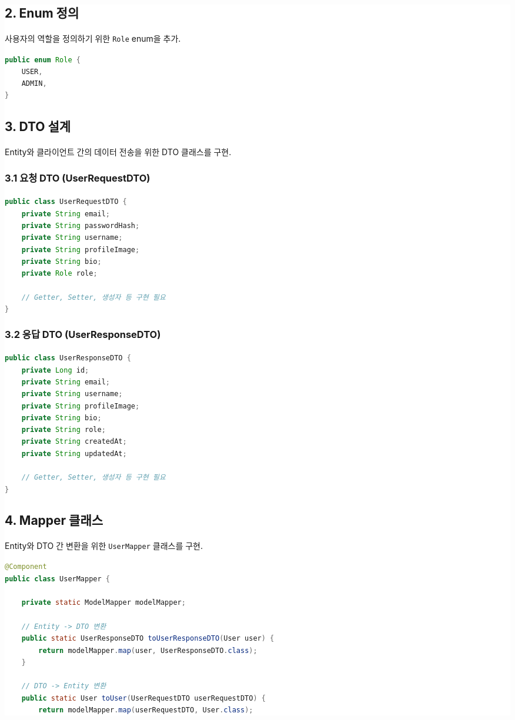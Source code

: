 ## 2. Enum 정의

사용자의 역할을 정의하기 위한 `Role` enum을 추가.

```java
public enum Role {
    USER,
    ADMIN,
}
```

## 3. DTO 설계

Entity와 클라이언트 간의 데이터 전송을 위한 DTO 클래스를 구현.

### 3.1 요청 DTO (UserRequestDTO)

```java
public class UserRequestDTO {
    private String email;
    private String passwordHash;
    private String username;
    private String profileImage;
    private String bio;
    private Role role;

    // Getter, Setter, 생성자 등 구현 필요
}
```

### 3.2 응답 DTO (UserResponseDTO)

```java
public class UserResponseDTO {
    private Long id;
    private String email;
    private String username;
    private String profileImage;
    private String bio;
    private String role;
    private String createdAt;
    private String updatedAt;

    // Getter, Setter, 생성자 등 구현 필요
}
```

## 4. Mapper 클래스

Entity와 DTO 간 변환을 위한 `UserMapper` 클래스를 구현.

```java
@Component
public class UserMapper {
    
    private static ModelMapper modelMapper;

    // Entity -> DTO 변환
    public static UserResponseDTO toUserResponseDTO(User user) {
        return modelMapper.map(user, UserResponseDTO.class);
    }

    // DTO -> Entity 변환
    public static User toUser(UserRequestDTO userRequestDTO) {
        return modelMapper.map(userRequestDTO, User.class);
```